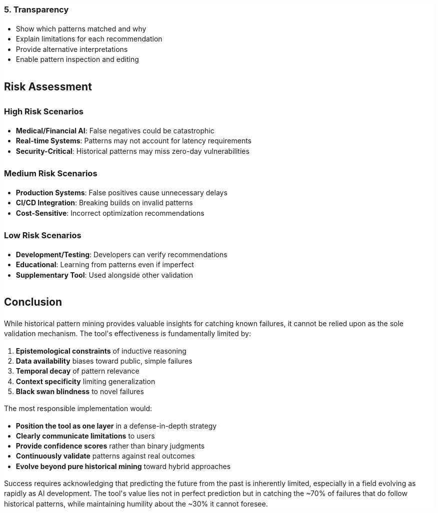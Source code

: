 ### 5. Transparency
- Show which patterns matched and why
- Explain limitations for each recommendation
- Provide alternative interpretations
- Enable pattern inspection and editing

## Risk Assessment

### High Risk Scenarios
- **Medical/Financial AI**: False negatives could be catastrophic
- **Real-time Systems**: Patterns may not account for latency requirements
- **Security-Critical**: Historical patterns may miss zero-day vulnerabilities

### Medium Risk Scenarios
- **Production Systems**: False positives cause unnecessary delays
- **CI/CD Integration**: Breaking builds on invalid patterns
- **Cost-Sensitive**: Incorrect optimization recommendations

### Low Risk Scenarios
- **Development/Testing**: Developers can verify recommendations
- **Educational**: Learning from patterns even if imperfect
- **Supplementary Tool**: Used alongside other validation

## Conclusion

While historical pattern mining provides valuable insights for catching known failures, it cannot be relied upon as the sole validation mechanism. The tool's effectiveness is fundamentally limited by:

1. **Epistemological constraints** of inductive reasoning
2. **Data availability** biases toward public, simple failures
3. **Temporal decay** of pattern relevance
4. **Context specificity** limiting generalization
5. **Black swan blindness** to novel failures

The most responsible implementation would:
- **Position the tool as one layer** in a defense-in-depth strategy
- **Clearly communicate limitations** to users
- **Provide confidence scores** rather than binary judgments
- **Continuously validate** patterns against real outcomes
- **Evolve beyond pure historical mining** toward hybrid approaches

Success requires acknowledging that predicting the future from the past is inherently limited, especially in a field evolving as rapidly as AI development. The tool's value lies not in perfect prediction but in catching the ~70% of failures that do follow historical patterns, while maintaining humility about the ~30% it cannot foresee.